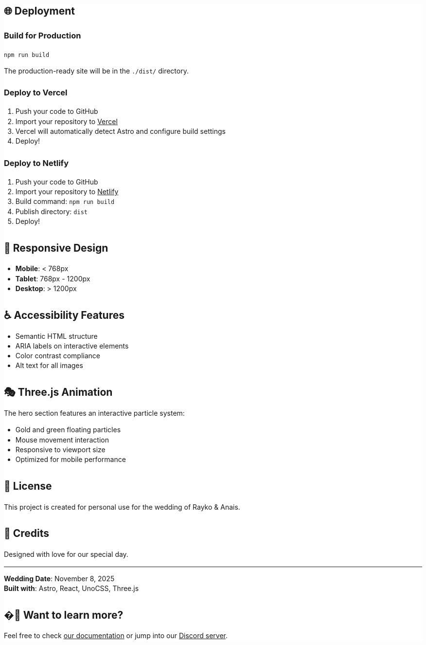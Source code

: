 ## 🌐 Deployment

### Build for Production

```bash
npm run build
```

The production-ready site will be in the `./dist/` directory.

### Deploy to Vercel

1. Push your code to GitHub
2. Import your repository to [Vercel](https://vercel.com)
3. Vercel will automatically detect Astro and configure build settings
4. Deploy!

### Deploy to Netlify

1. Push your code to GitHub
2. Import your repository to [Netlify](https://netlify.com)
3. Build command: `npm run build`
4. Publish directory: `dist`
5. Deploy!

## 📱 Responsive Design

- **Mobile**: < 768px
- **Tablet**: 768px - 1200px
- **Desktop**: > 1200px

## ♿ Accessibility Features

- Semantic HTML structure
- ARIA labels on interactive elements
- Color contrast compliance
- Alt text for all images

## 🎭 Three.js Animation

The hero section features an interactive particle system:

- Gold and green floating particles
- Mouse movement interaction
- Responsive to viewport size
- Optimized for mobile performance

## 📄 License

This project is created for personal use for the wedding of Rayko & Anais.

## 💖 Credits

Designed with love for our special day.

---

**Wedding Date**: November 8, 2025  
**Built with**: Astro, React, UnoCSS, Three.js

## �👀 Want to learn more?

Feel free to check [our documentation](https://docs.astro.build) or jump into our [Discord server](https://astro.build/chat).

